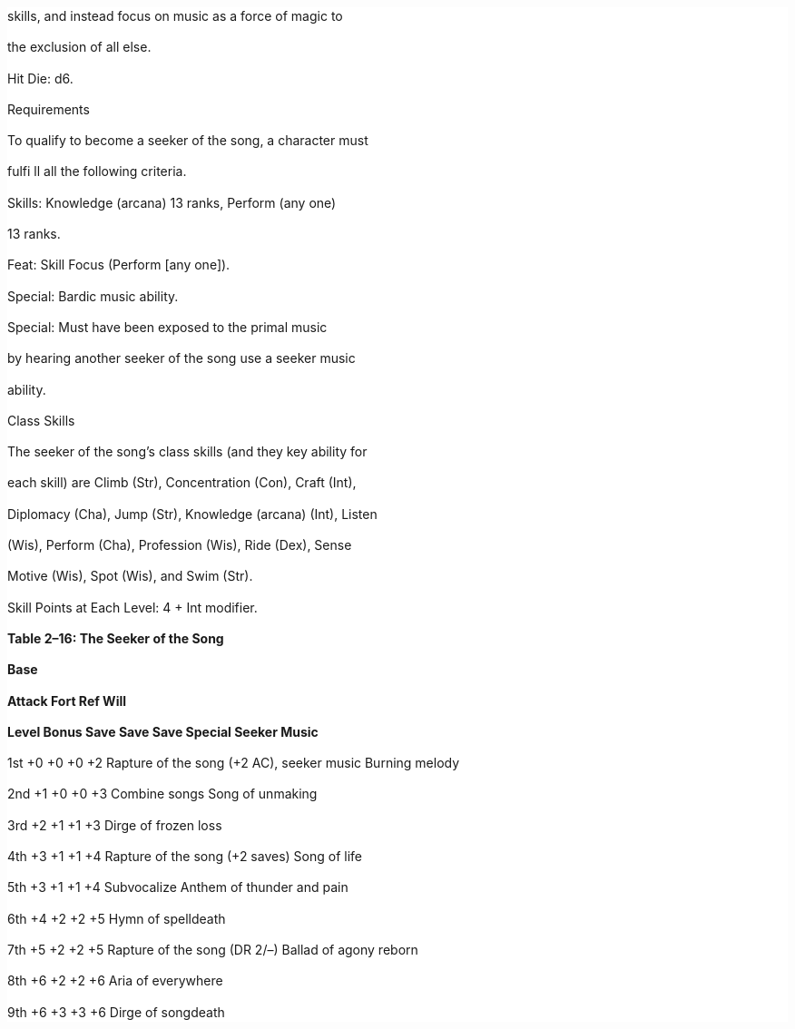 skills, and instead focus on music as a force of magic to

the exclusion of all else.

Hit Die: d6.

Requirements

To qualify to become a seeker of the song, a character must

fulfi ll all the following criteria.

Skills: Knowledge (arcana) 13 ranks, Perform (any one)

13 ranks.

Feat: Skill Focus (Perform \[any one]).

Special: Bardic music ability.

Special: Must have been exposed to the primal music

by hearing another seeker of the song use a seeker music

ability.

Class Skills

The seeker of the song’s class skills (and they key ability for

each skill) are Climb (Str), Concentration (Con), Craft (Int),

Diplomacy (Cha), Jump (Str), Knowledge (arcana) (Int), Listen

(Wis), Perform (Cha), Profession (Wis), Ride (Dex), Sense

Motive (Wis), Spot (Wis), and Swim (Str).

Skill Points at Each Level: 4 + Int modifier.

**Table 2–16: The Seeker of the Song**

**Base**

**Attack Fort Ref Will**

**Level Bonus Save Save Save Special Seeker Music**

1st +0 +0 +0 +2 Rapture of the song (+2 AC), seeker music Burning melody

2nd +1 +0 +0 +3 Combine songs Song of unmaking

3rd +2 +1 +1 +3 Dirge of frozen loss

4th +3 +1 +1 +4 Rapture of the song (+2 saves) Song of life

5th +3 +1 +1 +4 Subvocalize Anthem of thunder and pain

6th +4 +2 +2 +5 Hymn of spelldeath

7th +5 +2 +2 +5 Rapture of the song (DR 2/–) Ballad of agony reborn

8th +6 +2 +2 +6 Aria of everywhere

9th +6 +3 +3 +6 Dirge of songdeath
